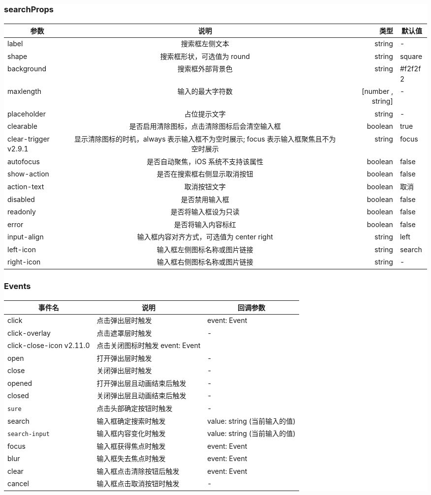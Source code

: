 ### searchProps

| 参数                 |                                         说明                                          |              类型 | 默认值  |
| -------------------- | :-----------------------------------------------------------------------------------: | ----------------: | ------- |
| label                |                                    搜索框左侧文本                                     |            string | -       |
| shape                |                              搜索框形状，可选值为 round                               |            string | square  |
| background           |                                   搜索框外部背景色                                    |            string | #f2f2f2 |
| maxlength            |                                   输入的最大字符数                                    | [number , string] | -       |
| placeholder          |                                     占位提示文字                                      |            string | -       |
| clearable            |                     是否启用清除图标，点击清除图标后会清空输入框                      |           boolean | true    |
| clear-trigger v2.9.1 | 显示清除图标的时机，always 表示输入框不为空时展示; focus 表示输入框聚焦且不为空时展示 |            string | focus   |
| autofocus            |                          是否自动聚焦，iOS 系统不支持该属性                           |           boolean | false   |
| show-action          |                             是否在搜索框右侧显示取消按钮                              |           boolean | false   |
| action-text          |                                     取消按钮文字                                      |           boolean | 取消    |
| disabled             |                                    是否禁用输入框                                     |           boolean | false   |
| readonly             |                                 是否将输入框设为只读                                  |           boolean | false   |
| error                |                                  是否将输入内容标红                                   |           boolean | false   |
| input-align          |                       输入框内容对齐方式，可选值为 center right                       |            string | left    |
| left-icon            |                             输入框左侧图标名称或图片链接                              |            string | search  |
| right-icon           |                             输入框右侧图标名称或图片链接                              |            string | -       |

### Events

| 事件名                   | 说明                            | 回调参数                     |
| ------------------------ | ------------------------------- | ---------------------------- |
| click                    | 点击弹出层时触发                | event: Event                 |
| click-overlay            | 点击遮罩层时触发                | -                            |
| click-close-icon v2.11.0 | 点击关闭图标时触发 event: Event |
| open                     | 打开弹出层时触发                | -                            |
| close                    | 关闭弹出层时触发                | -                            |
| opened                   | 打开弹出层且动画结束后触发      | -                            |
| closed                   | 关闭弹出层且动画结束后触发      | -                            |
| `sure`                   | 点击头部确定按钮时触发          | -                            |
| search                   | 输入框确定搜索时触发            | value: string (当前输入的值) |
| `search-input`           | 输入框内容变化时触发            | value: string (当前输入的值) |
| focus                    | 输入框获得焦点时触发            | event: Event                 |
| blur                     | 输入框失去焦点时触发            | event: Event                 |
| clear                    | 输入框点击清除按钮后触发        | event: Event                 |
| cancel                   | 输入框点击取消按钮时触发        | -                            |
